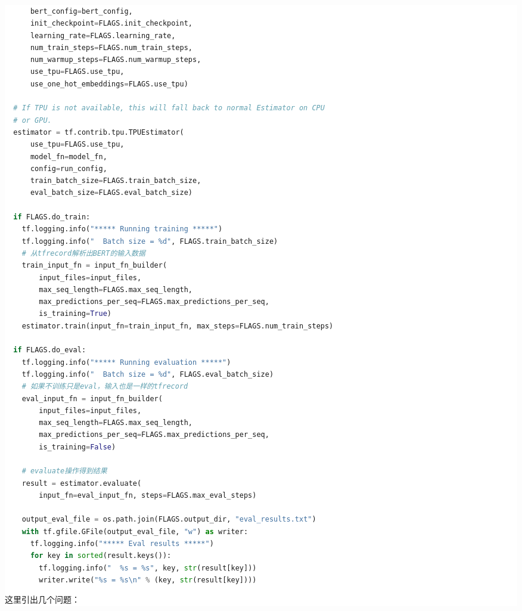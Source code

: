 ```python
      bert_config=bert_config,
      init_checkpoint=FLAGS.init_checkpoint,
      learning_rate=FLAGS.learning_rate,
      num_train_steps=FLAGS.num_train_steps,
      num_warmup_steps=FLAGS.num_warmup_steps,
      use_tpu=FLAGS.use_tpu,
      use_one_hot_embeddings=FLAGS.use_tpu)

  # If TPU is not available, this will fall back to normal Estimator on CPU
  # or GPU.
  estimator = tf.contrib.tpu.TPUEstimator(
      use_tpu=FLAGS.use_tpu,
      model_fn=model_fn,
      config=run_config,
      train_batch_size=FLAGS.train_batch_size,
      eval_batch_size=FLAGS.eval_batch_size)

  if FLAGS.do_train:
    tf.logging.info("***** Running training *****")
    tf.logging.info("  Batch size = %d", FLAGS.train_batch_size)
    # 从tfrecord解析出BERT的输入数据
    train_input_fn = input_fn_builder(
        input_files=input_files,
        max_seq_length=FLAGS.max_seq_length,
        max_predictions_per_seq=FLAGS.max_predictions_per_seq,
        is_training=True)
    estimator.train(input_fn=train_input_fn, max_steps=FLAGS.num_train_steps)

  if FLAGS.do_eval:
    tf.logging.info("***** Running evaluation *****")
    tf.logging.info("  Batch size = %d", FLAGS.eval_batch_size)
    # 如果不训练只是eval，输入也是一样的tfrecord
    eval_input_fn = input_fn_builder(
        input_files=input_files,
        max_seq_length=FLAGS.max_seq_length,
        max_predictions_per_seq=FLAGS.max_predictions_per_seq,
        is_training=False)

    # evaluate操作得到结果
    result = estimator.evaluate(
        input_fn=eval_input_fn, steps=FLAGS.max_eval_steps)

    output_eval_file = os.path.join(FLAGS.output_dir, "eval_results.txt")
    with tf.gfile.GFile(output_eval_file, "w") as writer:
      tf.logging.info("***** Eval results *****")
      for key in sorted(result.keys()):
        tf.logging.info("  %s = %s", key, str(result[key]))
        writer.write("%s = %s\n" % (key, str(result[key])))
```

这里引出几个问题：
